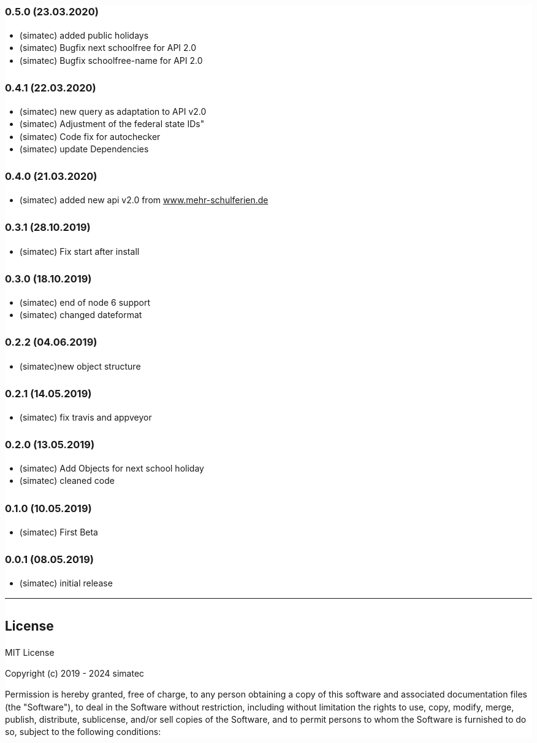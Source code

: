 ### 0.5.0 (23.03.2020)
* (simatec) added public holidays
* (simatec) Bugfix next schoolfree for API 2.0
* (simatec) Bugfix schoolfree-name for API 2.0

### 0.4.1 (22.03.2020)
* (simatec) new query as adaptation to API v2.0
* (simatec) Adjustment of the federal state IDs"
* (simatec) Code fix for autochecker
* (simatec) update Dependencies

### 0.4.0 (21.03.2020)
* (simatec) added new api v2.0 from www.mehr-schulferien.de

### 0.3.1 (28.10.2019)
* (simatec) Fix start after install

### 0.3.0 (18.10.2019)
* (simatec) end of node 6 support
* (simatec) changed dateformat

### 0.2.2 (04.06.2019)
* (simatec)new object structure

### 0.2.1 (14.05.2019)
* (simatec) fix travis and appveyor

### 0.2.0 (13.05.2019)
* (simatec) Add Objects for next school holiday
* (simatec) cleaned code

### 0.1.0 (10.05.2019)
* (simatec) First Beta

### 0.0.1 (08.05.2019)
* (simatec) initial release

*************************************************************************************************************************************

## License
MIT License

Copyright (c) 2019 - 2024 simatec

Permission is hereby granted, free of charge, to any person obtaining a copy
of this software and associated documentation files (the "Software"), to deal
in the Software without restriction, including without limitation the rights
to use, copy, modify, merge, publish, distribute, sublicense, and/or sell
copies of the Software, and to permit persons to whom the Software is
furnished to do so, subject to the following conditions:
